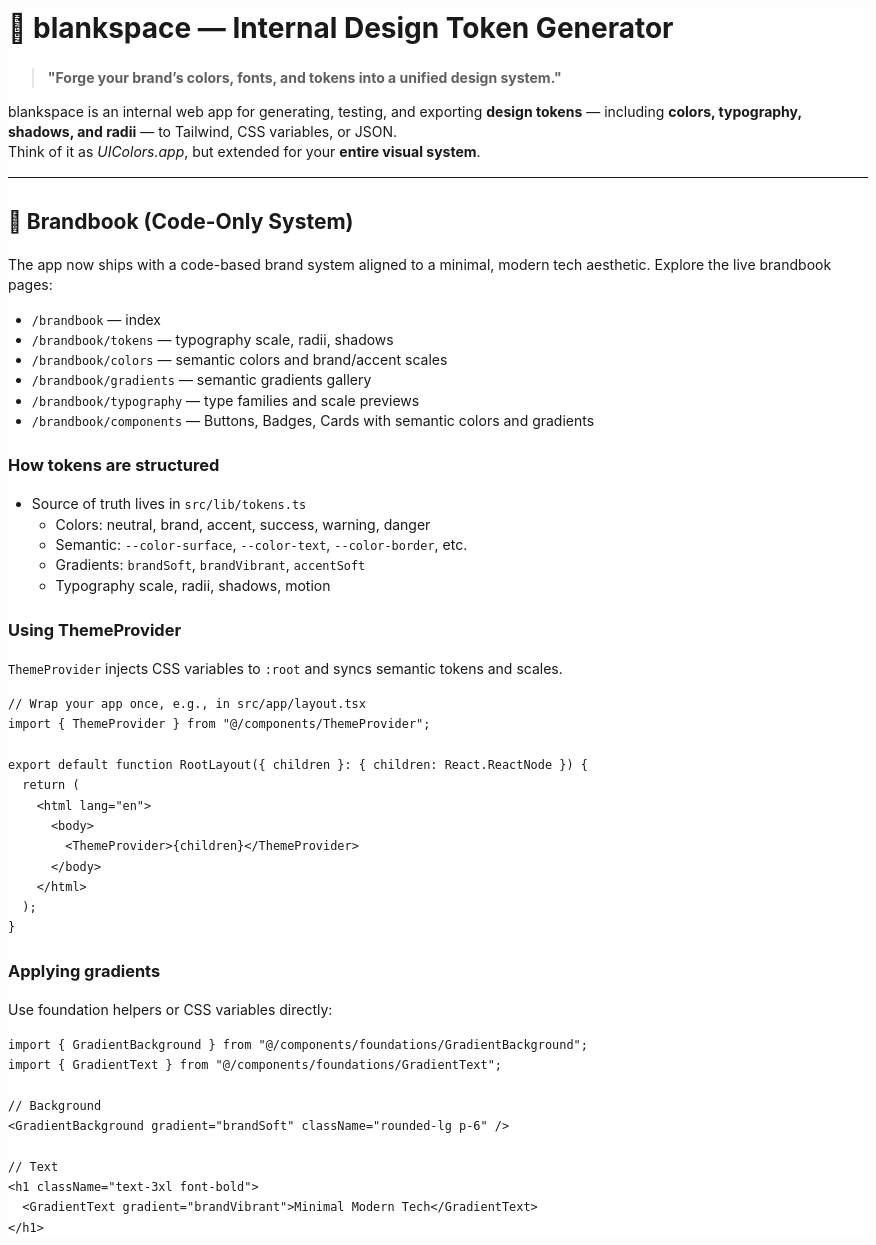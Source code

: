 # 🧪 blankspace — Internal Design Token Generator

> **"Forge your brand’s colors, fonts, and tokens into a unified design system."**

blankspace is an internal web app for generating, testing, and exporting **design tokens** — including **colors, typography, shadows, and radii** — to Tailwind, CSS variables, or JSON.  
Think of it as *UIColors.app*, but extended for your **entire visual system**.

---

## 📖 Brandbook (Code-Only System)

The app now ships with a code-based brand system aligned to a minimal, modern tech aesthetic. Explore the live brandbook pages:

- `/brandbook` — index
- `/brandbook/tokens` — typography scale, radii, shadows
- `/brandbook/colors` — semantic colors and brand/accent scales
- `/brandbook/gradients` — semantic gradients gallery
- `/brandbook/typography` — type families and scale previews
- `/brandbook/components` — Buttons, Badges, Cards with semantic colors and gradients

### How tokens are structured
- Source of truth lives in `src/lib/tokens.ts`
  - Colors: neutral, brand, accent, success, warning, danger
  - Semantic: `--color-surface`, `--color-text`, `--color-border`, etc.
  - Gradients: `brandSoft`, `brandVibrant`, `accentSoft`
  - Typography scale, radii, shadows, motion

### Using ThemeProvider
`ThemeProvider` injects CSS variables to `:root` and syncs semantic tokens and scales.

```tsx
// Wrap your app once, e.g., in src/app/layout.tsx
import { ThemeProvider } from "@/components/ThemeProvider";

export default function RootLayout({ children }: { children: React.ReactNode }) {
  return (
    <html lang="en">
      <body>
        <ThemeProvider>{children}</ThemeProvider>
      </body>
    </html>
  );
}
```

### Applying gradients
Use foundation helpers or CSS variables directly:

```tsx
import { GradientBackground } from "@/components/foundations/GradientBackground";
import { GradientText } from "@/components/foundations/GradientText";

// Background
<GradientBackground gradient="brandSoft" className="rounded-lg p-6" />

// Text
<h1 className="text-3xl font-bold">
  <GradientText gradient="brandVibrant">Minimal Modern Tech</GradientText>
</h1>
```
